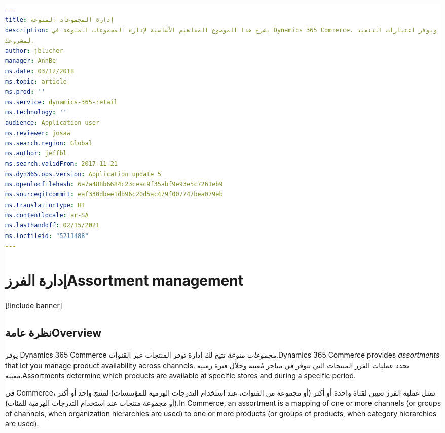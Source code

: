 ```yaml
---
title: إدارة المجموعات المنوعة
description: يشرح هذا الموضوع المفاهيم الأساسية لإدارة المجموعات المنوعة في Dynamics 365 Commerce، ويوفر اعتبارات التنفيذ لمشروعك.
author: jblucher
manager: AnnBe
ms.date: 03/12/2018
ms.topic: article
ms.prod: ''
ms.service: dynamics-365-retail
ms.technology: ''
audience: Application user
ms.reviewer: josaw
ms.search.region: Global
ms.author: jeffbl
ms.search.validFrom: 2017-11-21
ms.dyn365.ops.version: Application update 5
ms.openlocfilehash: 6a7a488b6684c23ceac9f35abf9e93e5c7261eb9
ms.sourcegitcommit: eaf330dbee1db96c20d5ac479f007747bea079eb
ms.translationtype: HT
ms.contentlocale: ar-SA
ms.lasthandoff: 02/15/2021
ms.locfileid: "5211488"
---
```

# <a name="assortment-management"></a><span data-ttu-id="f6c78-103">إدارة الفرز</span><span class="sxs-lookup"><span data-stu-id="f6c78-103">Assortment management</span></span>

[!include [banner](../includes/banner.md)]

## <a name="overview"></a><span data-ttu-id="f6c78-104">نظرة عامة</span><span class="sxs-lookup"><span data-stu-id="f6c78-104">Overview</span></span>

<span data-ttu-id="f6c78-105">يوفر Dynamics 365 Commerce *مجموعات منوعة* تتيح لك إدارة توفر المنتجات عبر القنوات.</span><span class="sxs-lookup"><span data-stu-id="f6c78-105">Dynamics 365 Commerce provides *assortments* that let you manage product availability across channels.</span></span> <span data-ttu-id="f6c78-106">تحدد عمليات الفرز المنتجات التي تتوفر في متاجر مُعينة وخلال فترة زمنية معينة.</span><span class="sxs-lookup"><span data-stu-id="f6c78-106">Assortments determine which products are available at specific stores and during a specific period.</span></span>

<span data-ttu-id="f6c78-107">في Commerce، تمثل عملية الفرز تعيين لقناة واحدة أو أكثر (أو مجموعة من القنوات، عند استخدام التدرجات الهرمية للمؤسسات) لمنتج واحد أو أكثر (أو مجموعة منتجات عند استخدام التدرجات الهرمية للفئات).</span><span class="sxs-lookup"><span data-stu-id="f6c78-107">In Commerce, an assortment is a mapping of one or more channels (or groups of channels, when organization hierarchies are used) to one or more products (or groups of products, when category hierarchies are used).</span></span>
